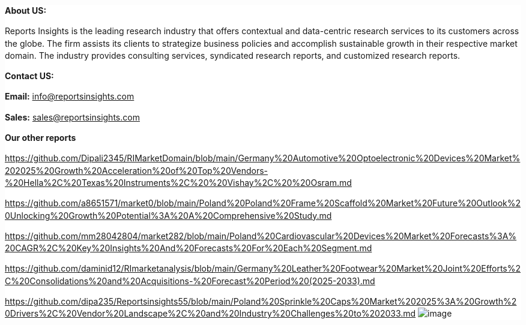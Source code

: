 <strong><strong>About US</strong>:</strong>

Reports Insights is the leading research industry that offers contextual and data-centric research services to its customers across the globe. The firm assists its clients to strategize business policies and accomplish sustainable growth in their respective market domain. The industry provides consulting services, syndicated research reports, and customized research reports.

<strong>Contact US:</strong>

<p class=""""><b>Email:</b> <a href=mailto:info@reportsinsights.com>info@reportsinsights.com</a></p>
<p class=""""><b>Sales:</b> <a href=mailto:sales@reportsinsights.com>sales@reportsinsights.com</a></p>

<strong>Our other reports</strong>

<a href=https://github.com/Dipali2345/RIMarketDomain/blob/main/Germany%20Automotive%20Optoelectronic%20Devices%20Market%202025%20Growth%20Acceleration%20of%20Top%20Vendors-%20Hella%2C%20Texas%20Instruments%2C%20%20Vishay%2C%20%20Osram.md>https://github.com/Dipali2345/RIMarketDomain/blob/main/Germany%20Automotive%20Optoelectronic%20Devices%20Market%202025%20Growth%20Acceleration%20of%20Top%20Vendors-%20Hella%2C%20Texas%20Instruments%2C%20%20Vishay%2C%20%20Osram.md</a>

<a href=https://github.com/a8651571/market0/blob/main/Poland%20Poland%20Frame%20Scaffold%20Market%20Future%20Outlook%20Unlocking%20Growth%20Potential%3A%20A%20Comprehensive%20Study.md>https://github.com/a8651571/market0/blob/main/Poland%20Poland%20Frame%20Scaffold%20Market%20Future%20Outlook%20Unlocking%20Growth%20Potential%3A%20A%20Comprehensive%20Study.md</a>

<a href=https://github.com/mm28042804/market282/blob/main/Poland%20Cardiovascular%20Devices%20Market%20Forecasts%3A%20CAGR%2C%20Key%20Insights%20And%20Forecasts%20For%20Each%20Segment.md>https://github.com/mm28042804/market282/blob/main/Poland%20Cardiovascular%20Devices%20Market%20Forecasts%3A%20CAGR%2C%20Key%20Insights%20And%20Forecasts%20For%20Each%20Segment.md</a>

<a href=https://github.com/daminid12/RImarketanalysis/blob/main/Germany%20Leather%20Footwear%20Market%20Joint%20Efforts%2C%20Consolidations%20and%20Acquisitions-%20Forecast%20Period%20(2025-2033).md>https://github.com/daminid12/RImarketanalysis/blob/main/Germany%20Leather%20Footwear%20Market%20Joint%20Efforts%2C%20Consolidations%20and%20Acquisitions-%20Forecast%20Period%20(2025-2033).md</a>

<a href=https://github.com/dipa235/Reportsinsights55/blob/main/Poland%20Sprinkle%20Caps%20Market%202025%3A%20Growth%20Drivers%2C%20Vendor%20Landscape%2C%20and%20Industry%20Challenges%20to%202033.md>https://github.com/dipa235/Reportsinsights55/blob/main/Poland%20Sprinkle%20Caps%20Market%202025%3A%20Growth%20Drivers%2C%20Vendor%20Landscape%2C%20and%20Industry%20Challenges%20to%202033.md</a>
![image](https://github.com/user-attachments/assets/4fdf0910-fb93-4cb7-aa60-8173b3804324)
